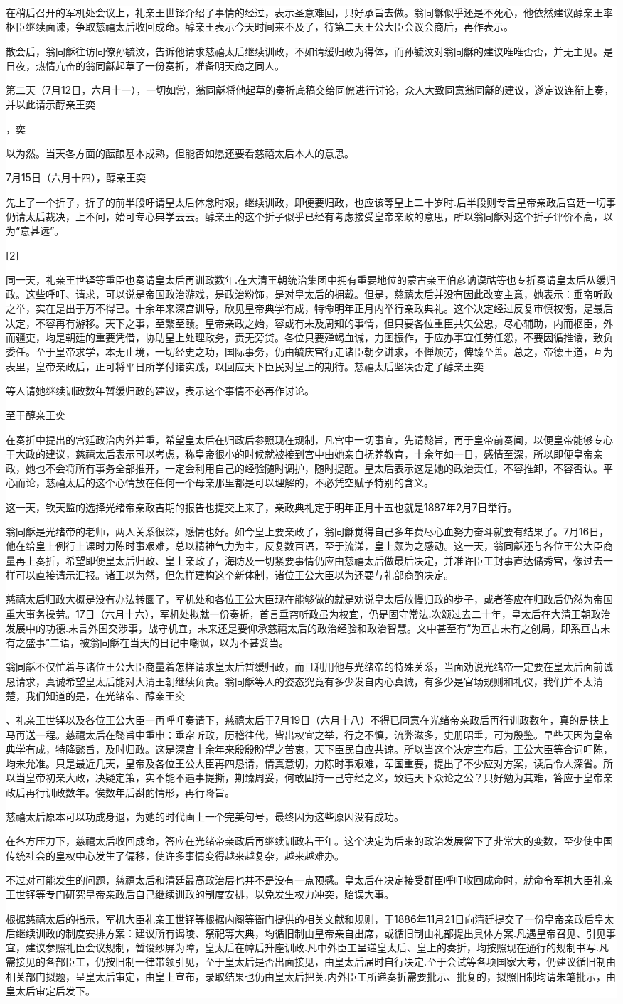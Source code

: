 在稍后召开的军机处会议上，礼亲王世铎介绍了事情的经过，表示圣意难回，只好承旨去做。翁同龢似乎还是不死心，他依然建议醇亲王率枢臣继续面谏，争取慈禧太后收回成命。醇亲王表示今天时间来不及了，待第二天王公大臣会议会商后，再作表示。

散会后，翁同龢往访同僚孙毓汶，告诉他请求慈禧太后继续训政，不如请缓归政为得体，而孙毓汶对翁同龢的建议唯唯否否，并无主见。是日夜，热情亢奋的翁同龢起草了一份奏折，准备明天商之同人。

第二天（7月12日，六月十一），一切如常，翁同龢将他起草的奏折底稿交给同僚进行讨论，众人大致同意翁同龢的建议，遂定议连衔上奏，并以此请示醇亲王奕

，奕

以为然。当天各方面的酝酿基本成熟，但能否如愿还要看慈禧太后本人的意思。

7月15日（六月十四），醇亲王奕

先上了一个折子，折子的前半段吁请皇太后体念时艰，继续训政，即便要归政，也应该等皇上二十岁时.后半段则专言皇帝亲政后宫廷一切事仍请太后裁决，上不问，始可专心典学云云。醇亲王的这个折子似乎已经有考虑接受皇帝亲政的意思，所以翁同龢对这个折子评价不高，以为“意甚远”。

[2]

同一天，礼亲王世铎等重臣也奏请皇太后再训政数年.在大清王朝统治集团中拥有重要地位的蒙古亲王伯彦讷谟祜等也专折奏请皇太后从缓归政。这些呼吁、请求，可以说是帝国政治游戏，是政治粉饰，是对皇太后的拥戴。但是，慈禧太后并没有因此改变主意，她表示：垂帘听政之举，实在是出于万不得已。十余年来深宫训导，欣见皇帝典学有成，特命明年正月内举行亲政典礼。这个决定经过反复审慎权衡，是最后决定，不容再有游移。天下之事，至繁至赜。皇帝亲政之始，容或有未及周知的事情，但只要各位重臣共矢公忠，尽心辅助，内而枢臣，外而疆吏，均是朝廷的重要凭借，协助皇上处理政务，责无旁贷。各位只要殚竭血诚，力图振作，于应办事宜任劳任怨，不要因循推诿，致负委任。至于皇帝求学，本无止境，一切经史之功，国际事务，仍由毓庆宫行走诸臣朝夕讲求，不惮烦劳，俾臻至善。总之，帝德王道，互为表里，皇帝亲政后，正可将平日所学付诸实践，以回应天下臣民对皇上的期待。慈禧太后坚决否定了醇亲王奕

等人请她继续训政数年暂缓归政的建议，表示这个事情不必再作讨论。

至于醇亲王奕

在奏折中提出的宫廷政治内外并重，希望皇太后在归政后参照现在规制，凡宫中一切事宜，先请懿旨，再于皇帝前奏闻，以便皇帝能够专心于大政的建议，慈禧太后表示可以考虑，称皇帝很小的时候就被接到宫中由她亲自抚养教育，十余年如一日，感情至深，所以即便皇帝亲政，她也不会将所有事务全部推开，一定会利用自己的经验随时调护，随时提醒。皇太后表示这是她的政治责任，不容推卸，不容否认。平心而论，慈禧太后的这个心情放在任何一个母亲那里都是可以理解的，不必凭空赋予特别的含义。

这一天，钦天监的选择光绪帝亲政吉期的报告也提交上来了，亲政典礼定于明年正月十五也就是1887年2月7日举行。

翁同龢是光绪帝的老师，两人关系很深，感情也好。如今皇上要亲政了，翁同龢觉得自己多年费尽心血努力奋斗就要有结果了。7月16日，他在给皇上例行上课时力陈时事艰难，总以精神气力为主，反复数百语，至于流涕，皇上颇为之感动。这一天，翁同龢还与各位王公大臣商量再上奏折，希望即便皇太后归政、皇上亲政了，海防及一切紧要事情仍应由慈禧太后做最后决定，并准许臣工封事直达储秀宫，像过去一样可以直接请示汇报。诸王以为然，但怎样建构这个新体制，诸位王公大臣以为还要与礼部商酌决定。

慈禧太后归政大概是没有办法转圜了，军机处和各位王公大臣现在能够做的就是劝说皇太后放慢归政的步子，或者答应在归政后仍然为帝国重大事务操劳。17日（六月十六），军机处拟就一份奏折，首言垂帘听政虽为权宜，仍是固守常法.次颂过去二十年，皇太后在大清王朝政治发展中的功德.末言外国交涉事，战守机宜，未来还是要仰承慈禧太后的政治经验和政治智慧。文中甚至有“为亘古未有之创局，即系亘古未有之盛事”二语，被翁同龢在当天的日记中嘲讽，以为不甚妥当。

翁同龢不仅忙着与诸位王公大臣商量着怎样请求皇太后暂缓归政，而且利用他与光绪帝的特殊关系，当面劝说光绪帝一定要在皇太后面前诚恳请求，真诚希望皇太后能对大清王朝继续负责。翁同龢等人的姿态究竟有多少发自内心真诚，有多少是官场规则和礼仪，我们并不太清楚，我们知道的是，在光绪帝、醇亲王奕

、礼亲王世铎以及各位王公大臣一再呼吁奏请下，慈禧太后于7月19日（六月十八）不得已同意在光绪帝亲政后再行训政数年，真的是扶上马再送一程。慈禧太后在懿旨中重申：垂帘听政，历稽往代，皆出权宜之举，行之不慎，流弊滋多，史册昭垂，可为殷鉴。早些天因为皇帝典学有成，特降懿旨，及时归政。这是深宫十余年来殷殷盼望之苦衷，天下臣民自应共谅。所以当这个决定宣布后，王公大臣等合词吁陈，均未允准。只是最近几天，皇帝及各位王公大臣再四恳请，情真意切，力陈时事艰难，军国重要，提出了不少应对方案，读后令人深省。所以当皇帝初亲大政，决疑定策，实不能不遇事提撕，期臻周妥，何敢固持一己守经之义，致违天下众论之公？只好勉为其难，答应于皇帝亲政后再行训政数年。俟数年后斟酌情形，再行降旨。

慈禧太后原本可以功成身退，为她的时代画上一个完美句号，最终因为这些原因没有成功。

在各方压力下，慈禧太后收回成命，答应在光绪帝亲政后再继续训政若干年。这个决定为后来的政治发展留下了非常大的变数，至少使中国传统社会的皇权中心发生了偏移，使许多事情变得越来越复杂，越来越难办。

不过对可能发生的问题，慈禧太后和清廷最高政治层也并不是没有一点预感。皇太后在决定接受群臣呼吁收回成命时，就命令军机大臣礼亲王世铎等专门研究皇帝亲政后自己继续训政的制度安排，以免发生权力冲突，贻误大事。

根据慈禧太后的指示，军机大臣礼亲王世铎等根据内阁等衙门提供的相关文献和规则，于1886年11月21日向清廷提交了一份皇帝亲政后皇太后继续训政的制度安排方案：建议所有谒陵、祭祀等大典，均循旧制由皇帝亲自出席，或循旧制由礼部提出具体方案.凡遇皇帝召见、引见事宜，建议参照礼臣会议规制，暂设纱屏为障，皇太后在幛后升座训政.凡中外臣工呈递皇太后、皇上的奏折，均按照现在通行的规制书写.凡需接见的各部臣工，仍按旧制一律带领引见，至于皇太后是否出面接见，由皇太后届时自行决定.至于会试等各项国家大考，仍建议循旧制由相关部门拟题，呈皇太后审定，由皇上宣布，录取结果也仍由皇太后把关.内外臣工所递奏折需要批示、批复的，拟照旧制均请朱笔批示，由皇太后审定后发下。

